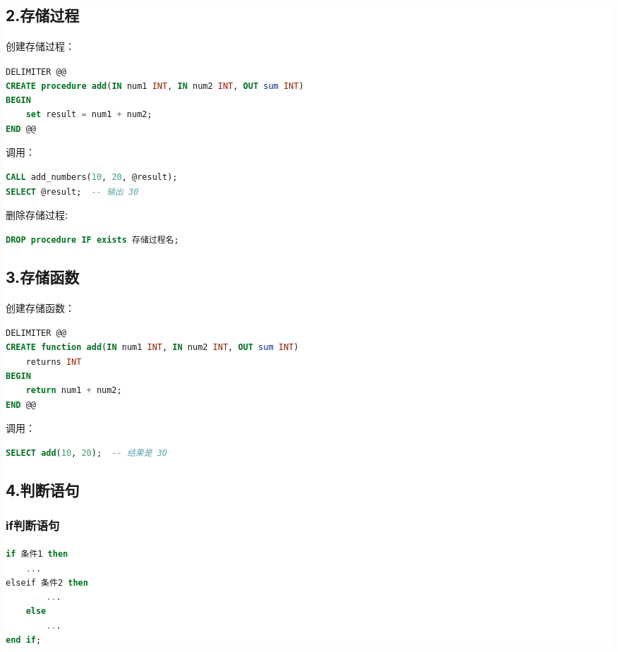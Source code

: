 
## 2.存储过程

创建存储过程：

~~~sql
DELIMITER @@
CREATE procedure add(IN num1 INT, IN num2 INT, OUT sum INT)
BEGIN
    set result = num1 + num2;
END @@
~~~

调用：

~~~sql
CALL add_numbers(10, 20, @result);
SELECT @result;  -- 输出 30
~~~

删除存储过程:

```sql
DROP procedure IF exists 存储过程名;
```



## 3.存储函数

创建存储函数：

~~~sql
DELIMITER @@
CREATE function add(IN num1 INT, IN num2 INT, OUT sum INT)
	returns INT
BEGIN
    return num1 + num2;
END @@
~~~

调用：

```sql
SELECT add(10, 20);  -- 结果是 30
```



## 4.判断语句

### if判断语句

~~~sql
if 条件1 then
	...
elseif 条件2 then
		...
	else
		...
end if;
~~~
